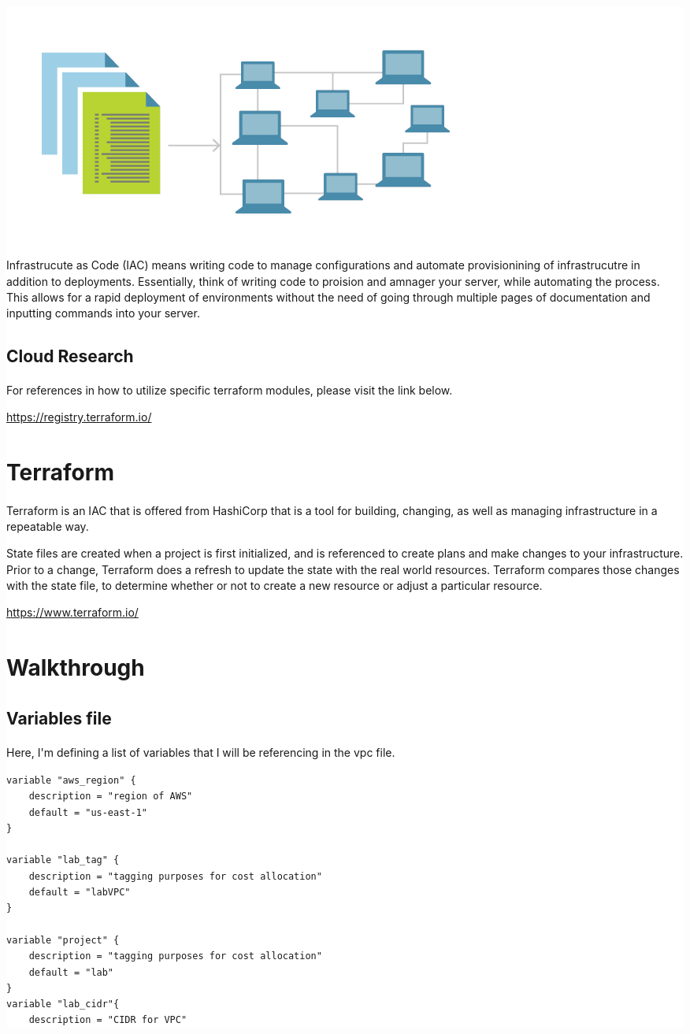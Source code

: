 ![iac Diagram](./images/IAC.png)

Infrastrucute as Code (IAC) means writing code to manage configurations and automate provisionining of infrastrucutre in addition to deployments. Essentially, think of writing code to proision and amnager your server, while automating the process. This allows for a rapid deployment of environments without the need of going through multiple pages of documentation and inputting commands into your server. 

## Cloud Research

For references in how to utilize specific terraform modules, please visit the link below.

https://registry.terraform.io/

# Terraform 
Terraform is an IAC that is offered from HashiCorp that is a tool for building, changing, as well as managing infrastructure in a repeatable way. 

State files are created when a project is first initialized, and is referenced to create plans and make changes to your infrastructure. Prior to a change, Terraform does a refresh to update the state with the real world resources. Terraform compares those changes with the state file, to determine whether or not to create a new resource or adjust a particular resource.

https://www.terraform.io/

# Walkthrough

## Variables file 

Here, I'm defining a list of variables that I will be referencing in the vpc file. 
```
variable "aws_region" {
    description = "region of AWS"
    default = "us-east-1"
}

variable "lab_tag" {
    description = "tagging purposes for cost allocation"
    default = "labVPC"
}

variable "project" {
    description = "tagging purposes for cost allocation"
    default = "lab"
}
variable "lab_cidr"{
    description = "CIDR for VPC"
```